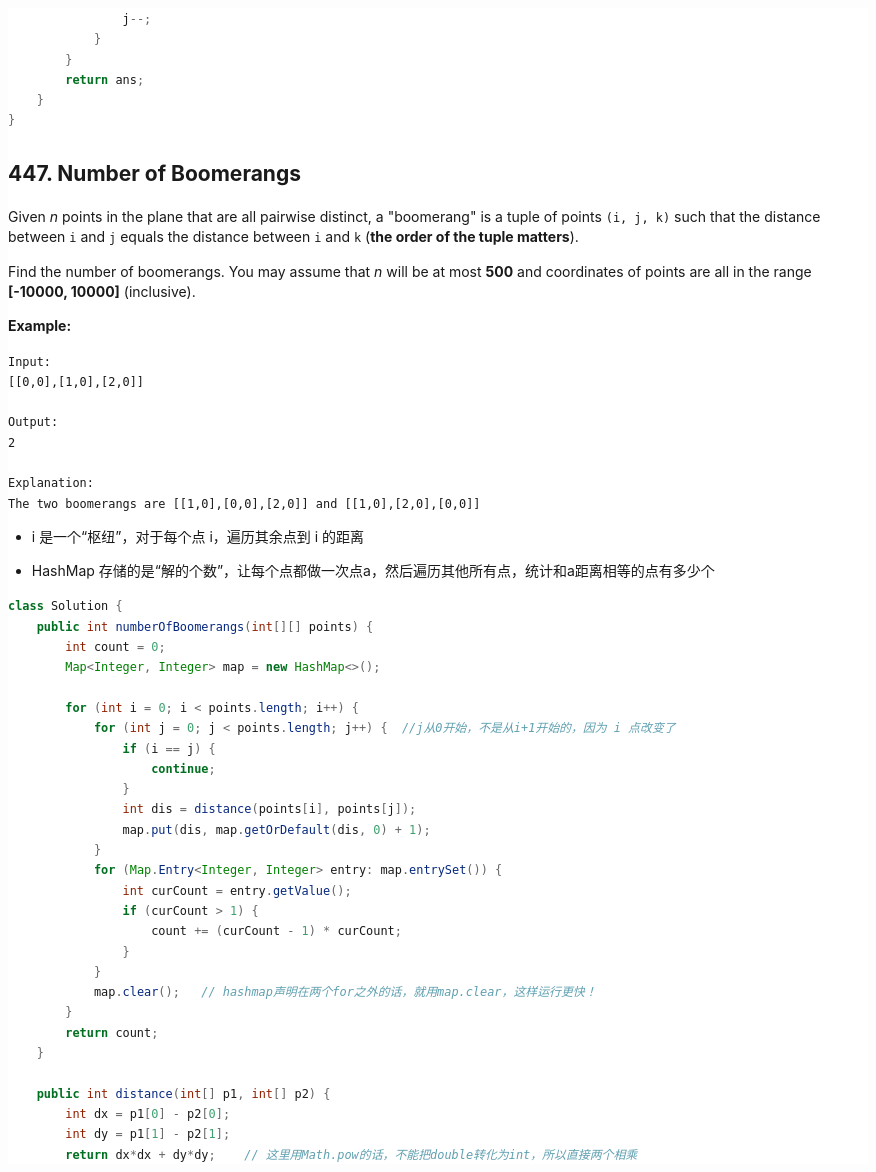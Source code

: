 ~~~java
                j--;
            }
        }
        return ans;
    }
}
~~~





## 447. Number of Boomerangs

Given *n* points in the plane that are all pairwise distinct, a "boomerang" is a tuple of points `(i, j, k)` such that the distance between `i` and `j` equals the distance between `i` and `k` (**the order of the tuple matters**).

Find the number of boomerangs. You may assume that *n* will be at most **500** and coordinates of points are all in the range **[-10000, 10000]** (inclusive).

**Example:**

```
Input:
[[0,0],[1,0],[2,0]]

Output:
2

Explanation:
The two boomerangs are [[1,0],[0,0],[2,0]] and [[1,0],[2,0],[0,0]]
```



- i 是一个“枢纽”，对于每个点 i，遍历其余点到 i 的距离

- HashMap 存储的是“解的个数”，让每个点都做一次点a，然后遍历其他所有点，统计和a距离相等的点有多少个

~~~java
class Solution {
    public int numberOfBoomerangs(int[][] points) {
        int count = 0;
        Map<Integer, Integer> map = new HashMap<>();
        
        for (int i = 0; i < points.length; i++) {
            for (int j = 0; j < points.length; j++) {  //j从0开始，不是从i+1开始的，因为 i 点改变了
                if (i == j) {
                    continue;
                }
                int dis = distance(points[i], points[j]);
                map.put(dis, map.getOrDefault(dis, 0) + 1);
            }
            for (Map.Entry<Integer, Integer> entry: map.entrySet()) {
                int curCount = entry.getValue();
                if (curCount > 1) {
                    count += (curCount - 1) * curCount;
                }
            }
            map.clear();   // hashmap声明在两个for之外的话，就用map.clear，这样运行更快！
        }
        return count;
    }
    
    public int distance(int[] p1, int[] p2) {
        int dx = p1[0] - p2[0];
        int dy = p1[1] - p2[1];
        return dx*dx + dy*dy;    // 这里用Math.pow的话，不能把double转化为int，所以直接两个相乘
~~~